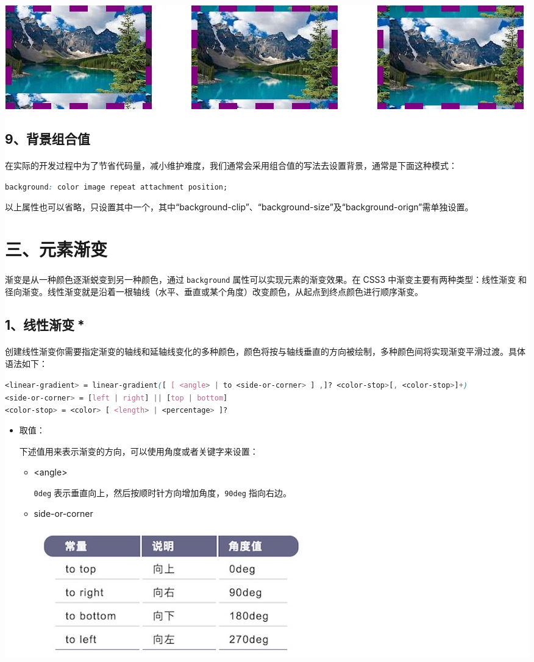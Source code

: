 ![](../IMGS/bg-origin.png)

## 9、背景组合值

在实际的开发过程中为了节省代码量，减小维护难度，我们通常会采用组合值的写法去设置背景，通常是下面这种模式：

```css
background: color image repeat attachment position;
```

以上属性也可以省略，只设置其中一个，其中“background-clip”、“background-size”及“background-orign”需单独设置。

# 三、元素渐变

渐变是从一种颜色逐渐蜕变到另一种颜色，通过 `background` 属性可以实现元素的渐变效果。在 CSS3 中渐变主要有两种类型：线性渐变 和 径向渐变。线性渐变就是沿着一根轴线（水平、垂直或某个角度）改变颜色，从起点到终点颜色进行顺序渐变。

## 1、线性渐变 \*

创建线性渐变你需要指定渐变的轴线和延轴线变化的多种颜色，颜色将按与轴线垂直的方向被绘制，多种颜色间将实现渐变平滑过渡。具体语法如下：

```css
<linear-gradient> = linear-gradient([ [ <angle> | to <side-or-corner> ] ,]? <color-stop>[, <color-stop>]+)
<side-or-corner> = [left | right] || [top | bottom]
<color-stop> = <color> [ <length> | <percentage> ]?
```

- 取值：

  下述值用来表示渐变的方向，可以使用角度或者关键字来设置：

  - \<angle>

    `0deg` 表示垂直向上，然后按顺时针方向增加角度，`90deg` 指向右边。

  - side-or-corner

    ![](../IMGS/side-or-corner.jpeg)
